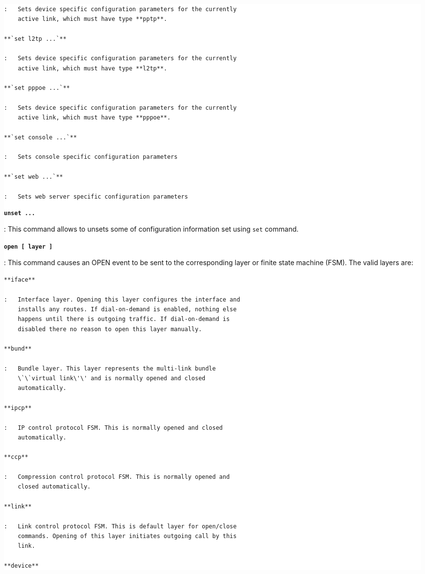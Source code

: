     :   Sets device specific configuration parameters for the currently
        active link, which must have type **pptp**.

    **`set l2tp ...`**

    :   Sets device specific configuration parameters for the currently
        active link, which must have type **l2tp**.

    **`set pppoe ...`**

    :   Sets device specific configuration parameters for the currently
        active link, which must have type **pppoe**.

    **`set console ...`**

    :   Sets console specific configuration parameters

    **`set web ...`**

    :   Sets web server specific configuration parameters

**`unset ...`**

:   This command allows to unsets some of configuration information set
    using `set` command.

**`open [ layer ] `**

:   This command causes an OPEN event to be sent to the corresponding
    layer or finite state machine (FSM). The valid layers are:

    **iface**

    :   Interface layer. Opening this layer configures the interface and
        installs any routes. If dial-on-demand is enabled, nothing else
        happens until there is outgoing traffic. If dial-on-demand is
        disabled there no reason to open this layer manually.

    **bund**

    :   Bundle layer. This layer represents the multi-link bundle
        \`\`virtual link\'\' and is normally opened and closed
        automatically.

    **ipcp**

    :   IP control protocol FSM. This is normally opened and closed
        automatically.

    **ccp**

    :   Compression control protocol FSM. This is normally opened and
        closed automatically.

    **link**

    :   Link control protocol FSM. This is default layer for open/close
        commands. Opening of this layer initiates outgoing call by this
        link.

    **device**
